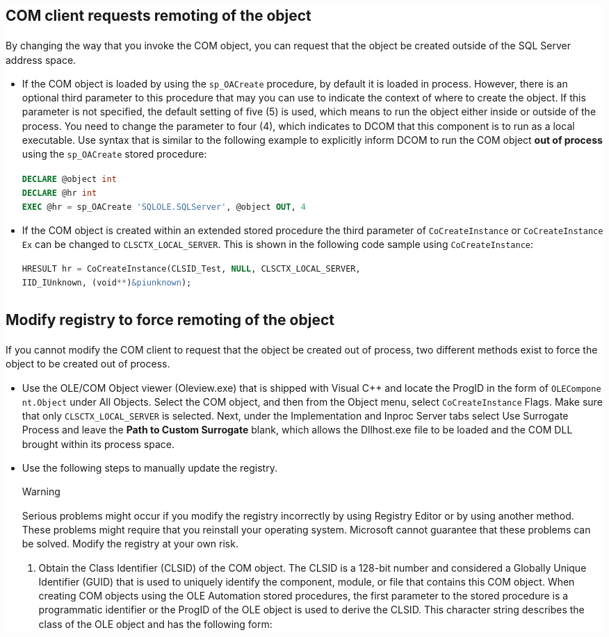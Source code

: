 ## COM client requests remoting of the object

By changing the way that you invoke the COM object, you can request that the object be created outside of the SQL Server address space.

- If the COM object is loaded by using the `sp_OACreate` procedure, by default it is loaded in process. However, there is an optional third parameter to this procedure that may you can use to indicate the context of where to create the object. If this parameter is not specified, the default setting of five (5) is used, which means to run the object either inside or outside of the process. You need to change the parameter to four (4), which indicates to DCOM that this component is to run as a local executable. Use syntax that is similar to the following example to explicitly inform DCOM to run the COM object **out of process** using the `sp_OACreate` stored procedure:

    ```sql
    DECLARE @object int
    DECLARE @hr int
    EXEC @hr = sp_OACreate 'SQLOLE.SQLServer', @object OUT, 4
    ```

- If the COM object is created within an extended stored procedure the third parameter of `CoCreateInstance` or `CoCreateInstanceEx` can be changed to `CLSCTX_LOCAL_SERVER`. This is shown in the following code sample using `CoCreateInstance`:

    ```sql
    HRESULT hr = CoCreateInstance(CLSID_Test, NULL, CLSCTX_LOCAL_SERVER,
    IID_IUnknown, (void**)&piunknown);
    ```

## Modify registry to force remoting of the object

If you cannot modify the COM client to request that the object be created out of process, two different methods exist to force the object to be created out of process.

- Use the OLE/COM Object viewer (Oleview.exe) that is shipped with Visual C++ and locate the ProgID in the form of `OLEComponent.Object` under All Objects. Select the COM object, and then from the Object menu, select `CoCreateInstance` Flags. Make sure that only `CLSCTX_LOCAL_SERVER` is selected. Next, under the Implementation and Inproc Server tabs select Use Surrogate Process and leave the **Path to Custom Surrogate** blank, which allows the Dllhost.exe file to be loaded and the COM DLL brought within its process space.

- Use the following steps to manually update the registry.

    > [!WARNING]
    > Serious problems might occur if you modify the registry incorrectly by using Registry Editor or by using another method. These problems might require that you reinstall your operating system. Microsoft cannot guarantee that these problems can be solved. Modify the registry at your own risk.

    1. Obtain the Class Identifier (CLSID) of the COM object. The CLSID is a 128-bit number and considered a Globally Unique Identifier (GUID) that is used to uniquely identify the component, module, or file that contains this COM object. When creating COM objects using the OLE Automation stored procedures, the first parameter to the stored procedure is a programmatic identifier or the ProgID of the OLE object is used to derive the CLSID. This character string describes the class of the OLE object and has the following form:
